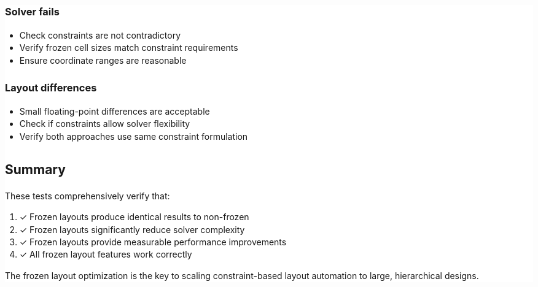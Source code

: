 ### Solver fails
- Check constraints are not contradictory
- Verify frozen cell sizes match constraint requirements
- Ensure coordinate ranges are reasonable

### Layout differences
- Small floating-point differences are acceptable
- Check if constraints allow solver flexibility
- Verify both approaches use same constraint formulation

## Summary

These tests comprehensively verify that:
1. ✓ Frozen layouts produce identical results to non-frozen
2. ✓ Frozen layouts significantly reduce solver complexity
3. ✓ Frozen layouts provide measurable performance improvements
4. ✓ All frozen layout features work correctly

The frozen layout optimization is the key to scaling constraint-based layout automation to large, hierarchical designs.

